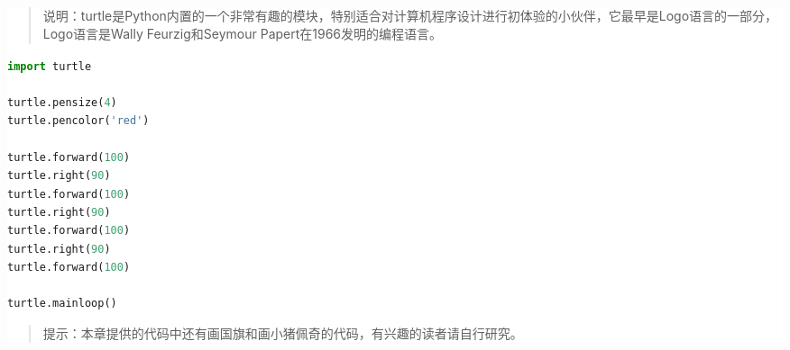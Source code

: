    > 说明：turtle是Python内置的一个非常有趣的模块，特别适合对计算机程序设计进行初体验的小伙伴，它最早是Logo语言的一部分，Logo语言是Wally Feurzig和Seymour Papert在1966发明的编程语言。

   ```python
   import turtle

   turtle.pensize(4)
   turtle.pencolor('red')

   turtle.forward(100)
   turtle.right(90)
   turtle.forward(100)
   turtle.right(90)
   turtle.forward(100)
   turtle.right(90)
   turtle.forward(100)

   turtle.mainloop()
   ```

   > 提示：本章提供的代码中还有画国旗和画小猪佩奇的代码，有兴趣的读者请自行研究。
